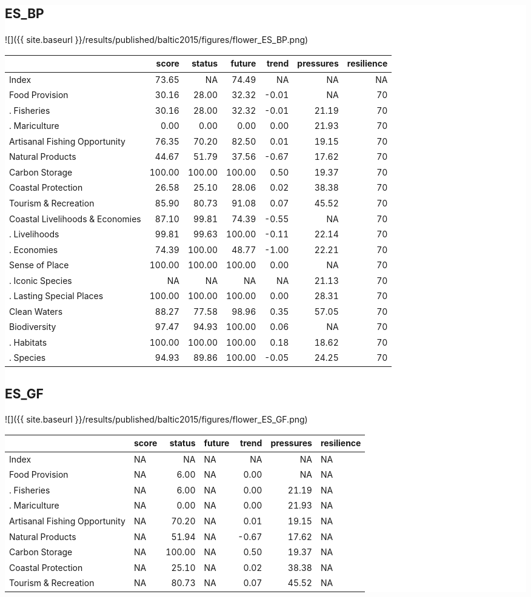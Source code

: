 

## ES_BP
  
![]({{ site.baseurl }}/results/published/baltic2015/figures/flower_ES_BP.png)

|                                |  score| status| future| trend| pressures| resilience|
|:-------------------------------|------:|------:|------:|-----:|---------:|----------:|
|Index                           |  73.65|     NA|  74.49|    NA|        NA|         NA|
|Food Provision                  |  30.16|  28.00|  32.32| -0.01|        NA|         70|
|. Fisheries                     |  30.16|  28.00|  32.32| -0.01|     21.19|         70|
|. Mariculture                   |   0.00|   0.00|   0.00|  0.00|     21.93|         70|
|Artisanal Fishing Opportunity   |  76.35|  70.20|  82.50|  0.01|     19.15|         70|
|Natural Products                |  44.67|  51.79|  37.56| -0.67|     17.62|         70|
|Carbon Storage                  | 100.00| 100.00| 100.00|  0.50|     19.37|         70|
|Coastal Protection              |  26.58|  25.10|  28.06|  0.02|     38.38|         70|
|Tourism & Recreation            |  85.90|  80.73|  91.08|  0.07|     45.52|         70|
|Coastal Livelihoods & Economies |  87.10|  99.81|  74.39| -0.55|        NA|         70|
|. Livelihoods                   |  99.81|  99.63| 100.00| -0.11|     22.14|         70|
|. Economies                     |  74.39| 100.00|  48.77| -1.00|     22.21|         70|
|Sense of Place                  | 100.00| 100.00| 100.00|  0.00|        NA|         70|
|. Iconic Species                |     NA|     NA|     NA|    NA|     21.13|         70|
|. Lasting Special Places        | 100.00| 100.00| 100.00|  0.00|     28.31|         70|
|Clean Waters                    |  88.27|  77.58|  98.96|  0.35|     57.05|         70|
|Biodiversity                    |  97.47|  94.93| 100.00|  0.06|        NA|         70|
|. Habitats                      | 100.00| 100.00| 100.00|  0.18|     18.62|         70|
|. Species                       |  94.93|  89.86| 100.00| -0.05|     24.25|         70|



## ES_GF
  
![]({{ site.baseurl }}/results/published/baltic2015/figures/flower_ES_GF.png)

|                                |score | status|future | trend| pressures|resilience |
|:-------------------------------|:-----|------:|:------|-----:|---------:|:----------|
|Index                           |NA    |     NA|NA     |    NA|        NA|NA         |
|Food Provision                  |NA    |   6.00|NA     |  0.00|        NA|NA         |
|. Fisheries                     |NA    |   6.00|NA     |  0.00|     21.19|NA         |
|. Mariculture                   |NA    |   0.00|NA     |  0.00|     21.93|NA         |
|Artisanal Fishing Opportunity   |NA    |  70.20|NA     |  0.01|     19.15|NA         |
|Natural Products                |NA    |  51.94|NA     | -0.67|     17.62|NA         |
|Carbon Storage                  |NA    | 100.00|NA     |  0.50|     19.37|NA         |
|Coastal Protection              |NA    |  25.10|NA     |  0.02|     38.38|NA         |
|Tourism & Recreation            |NA    |  80.73|NA     |  0.07|     45.52|NA         |